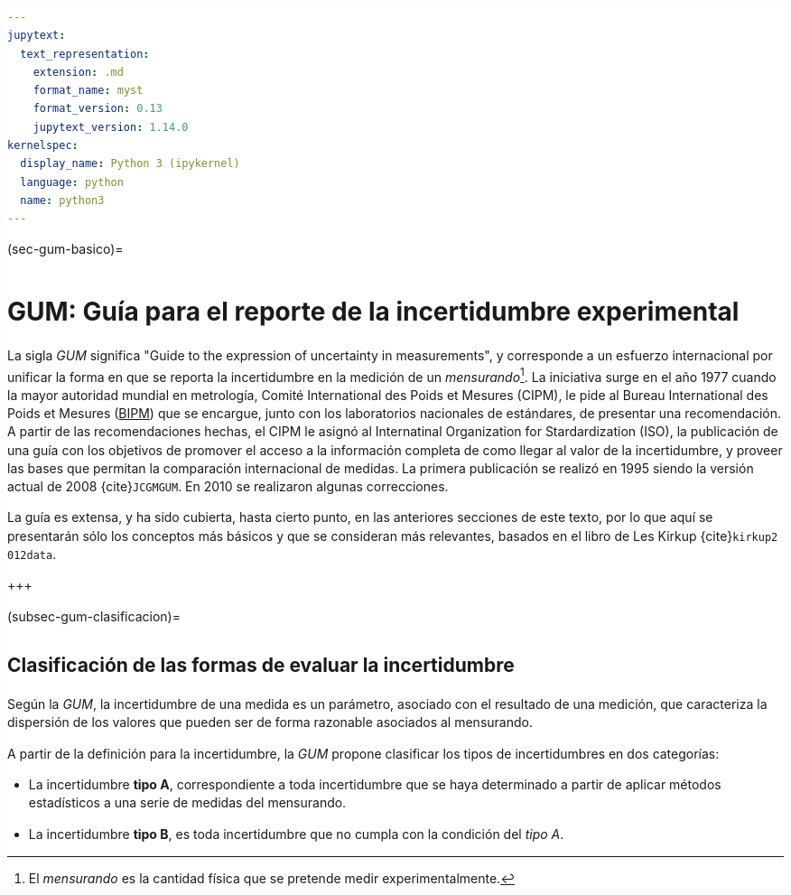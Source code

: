 ```yaml
---
jupytext:
  text_representation:
    extension: .md
    format_name: myst
    format_version: 0.13
    jupytext_version: 1.14.0
kernelspec:
  display_name: Python 3 (ipykernel)
  language: python
  name: python3
---
```


(sec-gum-basico)=
# GUM: Guía para el reporte de la incertidumbre experimental

La sigla *GUM* significa "Guide to the expression of uncertainty in measurements", y corresponde a un esfuerzo internacional por unificar la forma en que se reporta la incertidumbre en la medición de un *mensurando*[^mensurando]. La iniciativa surge en el año 1977 cuando la mayor autoridad mundial en metrología, Comité International des Poids et Mesures (CIPM), le pide al Bureau International des Poids et Mesures ([BIPM](https://www.bipm.org/en/home)) que se encargue, junto con los laboratorios nacionales de estándares, de presentar una recomendación. A partir de las recomendaciones hechas, el CIPM le asignó al Internatinal Organization for Stardardization (ISO), la publicación de una guía con los objetivos de promover el acceso a la información completa de como llegar al valor de la incertidumbre, y proveer las bases que permitan la comparación internacional de medidas. La primera publicación se realizó en 1995 siendo la versión actual de 2008 {cite}`JCGMGUM`. En 2010 se realizaron algunas correcciones.

[^mensurando]: El *mensurando* es la cantidad física que se pretende medir experimentalmente.

La guía es extensa, y ha sido cubierta, hasta cierto punto, en las anteriores secciones de este texto, por lo que aquí se presentarán sólo los conceptos más básicos y que se consideran más relevantes, basados en el libro de Les Kirkup {cite}`kirkup2012data`.

+++

(subsec-gum-clasificacion)=
## Clasificación de las formas de evaluar la incertidumbre

Según la *GUM*, la incertidumbre de una medida es un parámetro, asociado con el resultado de una medición, que caracteriza la dispersión de los valores que pueden ser de forma razonable asociados al mensurando.

A partir de la definición para la incertidumbre, la *GUM* propone clasificar los tipos de incertidumbres en dos categorías:

* La incertidumbre **tipo A**, correspondiente a toda incertidumbre que se haya determinado a partir de aplicar métodos estadísticos a una serie de medidas del mensurando.

* La incertidumbre **tipo B**, es toda incertidumbre que no cumpla con la condición del *tipo A*.
